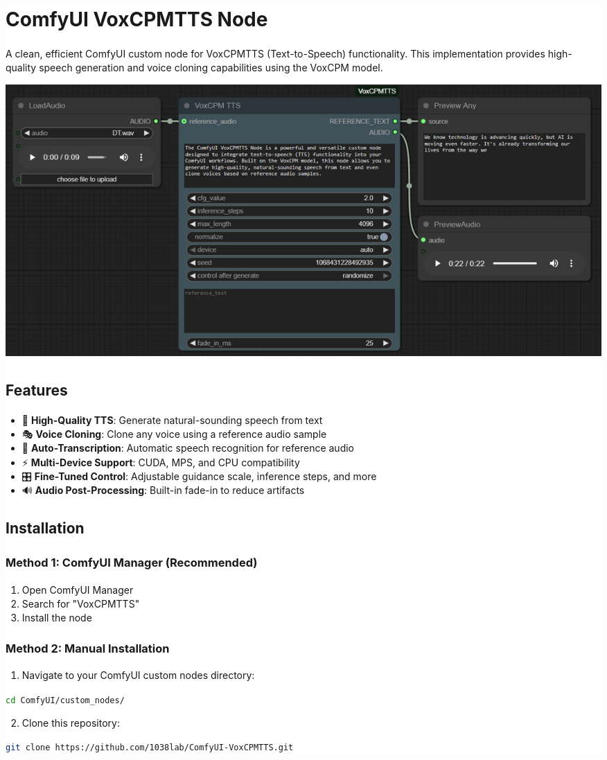 # ComfyUI VoxCPMTTS Node

A clean, efficient ComfyUI custom node for VoxCPMTTS (Text-to-Speech) functionality. This implementation provides high-quality speech generation and voice cloning capabilities using the VoxCPM model.

![VoxCPMTTX_v1.0.0](example_workflows/VoxCPMTTS_v1.0.0.png)

## Features

- 🎯 **High-Quality TTS**: Generate natural-sounding speech from text
- 🎭 **Voice Cloning**: Clone any voice using a reference audio sample
- 🔄 **Auto-Transcription**: Automatic speech recognition for reference audio
- ⚡ **Multi-Device Support**: CUDA, MPS, and CPU compatibility
- 🎛️ **Fine-Tuned Control**: Adjustable guidance scale, inference steps, and more
- 🔊 **Audio Post-Processing**: Built-in fade-in to reduce artifacts

## Installation

### Method 1: ComfyUI Manager (Recommended)
1. Open ComfyUI Manager
2. Search for "VoxCPMTTS"
3. Install the node

### Method 2: Manual Installation
1. Navigate to your ComfyUI custom nodes directory:
```bash
cd ComfyUI/custom_nodes/
```

2. Clone this repository:
```bash
git clone https://github.com/1038lab/ComfyUI-VoxCPMTTS.git
```
